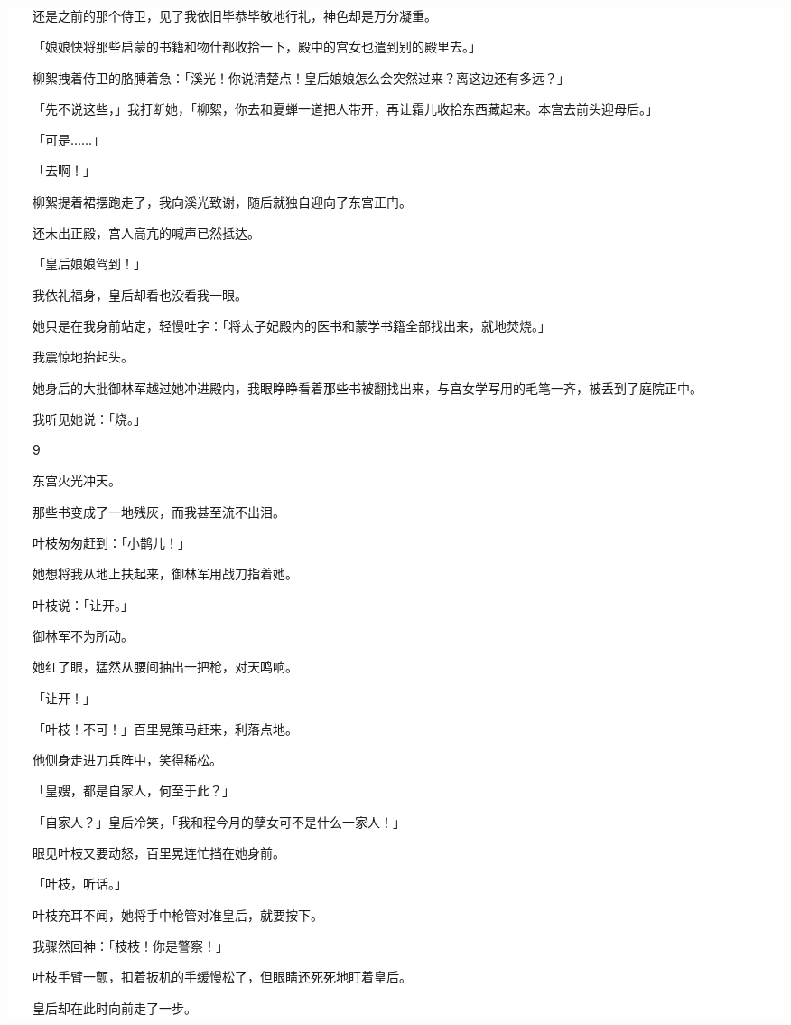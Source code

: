 &emsp;&emsp;还是之前的那个侍卫，见了我依旧毕恭毕敬地行礼，神色却是万分凝重。  
  
&emsp;&emsp;「娘娘快将那些启蒙的书籍和物什都收拾一下，殿中的宫女也遣到别的殿里去。」  
  
&emsp;&emsp;柳絮拽着侍卫的胳膊着急：「溪光！你说清楚点！皇后娘娘怎么会突然过来？离这边还有多远？」  
  
&emsp;&emsp;「先不说这些，」我打断她，「柳絮，你去和夏蝉一道把人带开，再让霜儿收拾东西藏起来。本宫去前头迎母后。」  
  
&emsp;&emsp;「可是……」  
  
&emsp;&emsp;「去啊！」  
  
&emsp;&emsp;柳絮提着裙摆跑走了，我向溪光致谢，随后就独自迎向了东宫正门。  
  
&emsp;&emsp;还未出正殿，宫人高亢的喊声已然抵达。  
  
&emsp;&emsp;「皇后娘娘驾到！」  
  
&emsp;&emsp;我依礼福身，皇后却看也没看我一眼。  
  
&emsp;&emsp;她只是在我身前站定，轻慢吐字：「将太子妃殿内的医书和蒙学书籍全部找出来，就地焚烧。」  
  
&emsp;&emsp;我震惊地抬起头。  
  
&emsp;&emsp;她身后的大批御林军越过她冲进殿内，我眼睁睁看着那些书被翻找出来，与宫女学写用的毛笔一齐，被丢到了庭院正中。  
  
&emsp;&emsp;我听见她说：「烧。」  
  
&emsp;&emsp;9  
  
&emsp;&emsp;东宫火光冲天。  
  
&emsp;&emsp;那些书变成了一地残灰，而我甚至流不出泪。  
  
&emsp;&emsp;叶枝匆匆赶到：「小鹊儿！」  
  
&emsp;&emsp;她想将我从地上扶起来，御林军用战刀指着她。  
  
&emsp;&emsp;叶枝说：「让开。」  
  
&emsp;&emsp;御林军不为所动。  
  
&emsp;&emsp;她红了眼，猛然从腰间抽出一把枪，对天鸣响。  
  
&emsp;&emsp;「让开！」  
  
&emsp;&emsp;「叶枝！不可！」百里晃策马赶来，利落点地。  
  
&emsp;&emsp;他侧身走进刀兵阵中，笑得稀松。  
  
&emsp;&emsp;「皇嫂，都是自家人，何至于此？」  
  
&emsp;&emsp;「自家人？」皇后冷笑，「我和程今月的孽女可不是什么一家人！」  
  
&emsp;&emsp;眼见叶枝又要动怒，百里晃连忙挡在她身前。  
  
&emsp;&emsp;「叶枝，听话。」  
  
&emsp;&emsp;叶枝充耳不闻，她将手中枪管对准皇后，就要按下。  
  
&emsp;&emsp;我骤然回神：「枝枝！你是警察！」  
  
&emsp;&emsp;叶枝手臂一颤，扣着扳机的手缓慢松了，但眼睛还死死地盯着皇后。  
  
&emsp;&emsp;皇后却在此时向前走了一步。  
  